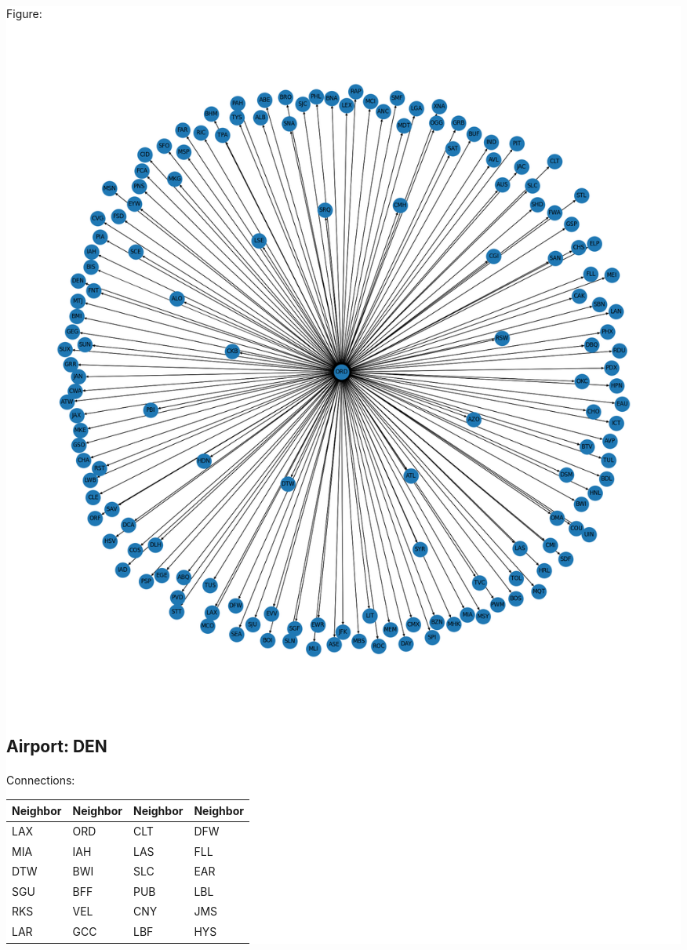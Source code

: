 Figure:

![ORD](./images/ORD.png)

## Airport: DEN

Connections:

| Neighbor | Neighbor | Neighbor | Neighbor |
| -------- | -------- | -------- | -------- |
| LAX      | ORD      | CLT      | DFW      |
| MIA      | IAH      | LAS      | FLL      |
| DTW      | BWI      | SLC      | EAR      |
| SGU      | BFF      | PUB      | LBL      |
| RKS      | VEL      | CNY      | JMS      |
| LAR      | GCC      | LBF      | HYS      |
